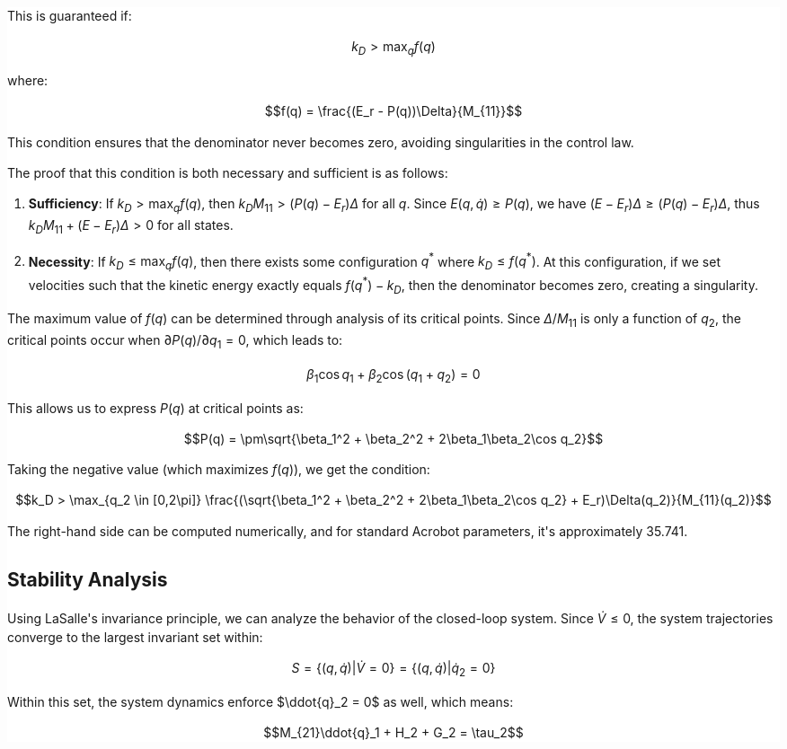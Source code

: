 This is guaranteed if:

```math
k_D > \max_q f(q)
```

where:

```math
f(q) = \frac{(E_r - P(q))\Delta}{M_{11}}
```

This condition ensures that the denominator never becomes zero, avoiding singularities in the control law.

The proof that this condition is both necessary and sufficient is as follows:

1. **Sufficiency**: If $k_D > \max_q f(q)$, then $k_D M_{11} > (P(q) - E_r)\Delta$ for all $q$. Since $E(q,\dot{q}) \geq P(q)$, we have $(E - E_r)\Delta \geq (P(q) - E_r)\Delta$, thus $k_D M_{11} + (E - E_r)\Delta > 0$ for all states.

2. **Necessity**: If $k_D \leq \max_q f(q)$, then there exists some configuration $q^*$ where $k_D \leq f(q^*)$. At this configuration, if we set velocities such that the kinetic energy exactly equals $f(q^*) - k_D$, then the denominator becomes zero, creating a singularity.

The maximum value of $f(q)$ can be determined through analysis of its critical points. Since $\Delta/M_{11}$ is only a function of $q_2$, the critical points occur when $\partial P(q)/\partial q_1 = 0$, which leads to:

```math
\beta_1 \cos q_1 + \beta_2 \cos(q_1 + q_2) = 0
```

This allows us to express $P(q)$ at critical points as:

```math
P(q) = \pm\sqrt{\beta_1^2 + \beta_2^2 + 2\beta_1\beta_2\cos q_2}
```

Taking the negative value (which maximizes $f(q)$), we get the condition:

```math
k_D > \max_{q_2 \in [0,2\pi]} \frac{(\sqrt{\beta_1^2 + \beta_2^2 + 2\beta_1\beta_2\cos q_2} + E_r)\Delta(q_2)}{M_{11}(q_2)}
```

The right-hand side can be computed numerically, and for standard Acrobot parameters, it's approximately 35.741.

## Stability Analysis

Using LaSalle's invariance principle, we can analyze the behavior of the closed-loop system. Since $\dot{V} \leq 0$, the system trajectories converge to the largest invariant set within:

```math
S = \{(q, \dot{q}) | \dot{V} = 0\} = \{(q, \dot{q}) | \dot{q}_2 = 0\}
```

Within this set, the system dynamics enforce $\ddot{q}_2 = 0$ as well, which means:

```math
M_{21}\ddot{q}_1 + H_2 + G_2 = \tau_2
```
